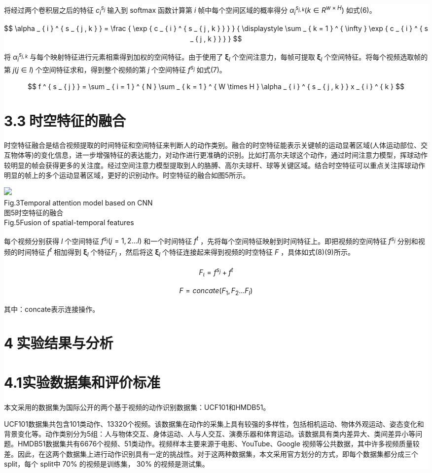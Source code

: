 将经过两个卷积层之后的特征 $c _ { i } ^ { s _ { j } }$ 输入到 softmax 函数计算第 $i$ 帧中每个空间区域的概率得分 $\alpha _ { i } ^ { s _ { j , k } } ( k \in R ^ { w \times H } )$ 如式(6)。

$$
\alpha _ { i } ^ { s _ { j , k } } = \frac { \exp { c _ { i } ^ { s _ { j , k } } } } { \displaystyle \sum _ { k = 1 } ^ { \infty } \exp { c _ { i } ^ { s _ { j , k } } } }
$$

将 $\alpha _ { i } ^ { s _ { j , k } }$ 与每个映射特征进行元素相乘得到加权的空间特征。由于使用了 $\mathbf { \xi } _ { l }$ 个空间注意力，每帧可提取 $\mathbf { \xi } _ { l }$ 个空间特征。将每个视频选取帧的第 $j ( j \in l )$ 个空间特征求和，得到整个视频的第 $j$ 个空间特征 $f ^ { s _ { j } }$ 如式(7)。

$$
f ^ { s _ { j } } = \sum _ { i = 1 } ^ { N } \sum _ { k = 1 } ^ { W \times H } \alpha _ { i } ^ { s _ { j , k } } x _ { i } ^ { k }
$$

# 3.3 时空特征的融合

时空特征融合是结合视频提取的时间特征和空间特征来判断人的动作类别。融合的时空特征能表示关键帧的运动显著区域(人体运动部位、交互物体等)的变化信息，进一步增强特征的表达能力，对动作进行更准确的识别。比如打高尔夫球这个动作，通过时间注意力模型，挥球动作较明显的帧会获得更多的关注度。经过空间注意力模型提取到人的胳膊、高尔夫球杆、球等关键区域。结合时空特征可以重点关注挥球动作明显的帧上的多个运动显著区域，更好的识别动作。时空特征的融合如图5所示。

![](images/79072f34aa7880838d861ab64857072941366c3be8689eb9d4030d3e1f832a7e.jpg)  
Fig.3Temporal attention model based on CNN   
图5时空特征的融合  
Fig.5Fusion of spatial-temporal features

每个视频分别获得 $\textit { l }$ 个空间特征 $f ^ { s _ { j } } ( j = 1 , 2 . . . l )$ 和一个时间特征 $f ^ { t }$ ，先将每个空间特征映射到时间特征上。即把视频的空间特征 $f ^ { s _ { j } }$ 分别和视频的时间特征 $f ^ { t }$ 相加得到 $\mathbf { \xi } _ { l }$ 个特征$F _ { l }$ ，然后将这 $\mathbf { \xi } _ { l }$ 个特征连接起来得到视频的时空特征 $F$ ，具体如式(8)(9)所示。

$$
F _ { \iota } = f ^ { s _ { j } } + f ^ { t }
$$

$$
F = c o n c a t e ( F _ { 1 } , F _ { 2 } . . . F _ { l } )
$$

其中：concate表示连接操作。

# 4 实验结果与分析

# 4.1实验数据集和评价标准

本文采用的数据集为国际公开的两个基于视频的动作识别数据集：UCF101和HMDB51。

UCF101数据集共包含101类动作、13320个视频。该数据集在动作的采集上具有较强的多样性，包括相机运动、物体外观运动、姿态变化和背景变化等。动作类别分为5组：人与物体交互、身体运动、人与人交互、演奏乐器和体育运动。该数据具有类内差异大、类间差异小等问题。HMDB51数据集共有6676个视频、51类动作。视频样本主要来源于电影、YouTube、Google 视频等公共数据，其中许多视频质量较差。因此，在这两个数据集上进行动作识别具有一定的挑战性。对于这两种数据集，本文采用官方划分的方式，即每个数据集都分成三个 split，每个 split中 $70 \%$ 的视频是训练集， $30 \%$ 的视频是测试集。
